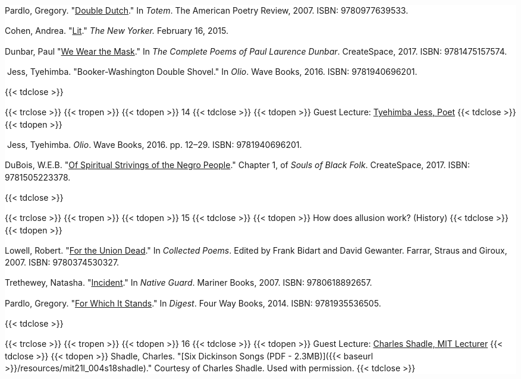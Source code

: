 Pardlo, Gregory. "[Double Dutch](https://www.poetryfoundation.org/poems/54804/double-dutch)." In _Totem_. The American Poetry Review, 2007. ISBN: 9780977639533.

Cohen, Andrea. "[Lit](https://www.newyorker.com/magazine/2015/02/16/lit-2)." _The New Yorker._ February 16, 2015.

Dunbar, Paul "[We Wear the Mask](https://www.poetryfoundation.org/poems/44203/we-wear-the-mask)." In _The Complete Poems of Paul Laurence Dunbar_. CreateSpace, 2017. ISBN: 9781475157574. 

 Jess, Tyehimba. "Booker-Washington Double Shovel." In _Olio_. Wave Books, 2016. ISBN: 9781940696201. 


{{< tdclose >}}

{{< trclose >}}
{{< tropen >}}
{{< tdopen >}}
14
{{< tdclose >}}
{{< tdopen >}}
Guest Lecture: [Tyehimba Jess, Poet](https://www.poetryfoundation.org/poets/tyehimba-jess)
{{< tdclose >}}
{{< tdopen >}}


 Jess, Tyehimba. _Olio_. Wave Books, 2016. pp. 12–29. ISBN: 9781940696201.

DuBois, W.E.B. "[Of Spiritual Strivings of the Negro People](http://www.gutenberg.org/ebooks/408)." Chapter 1, of _Souls of Black Folk_. CreateSpace, 2017. ISBN: 9781505223378.


{{< tdclose >}}

{{< trclose >}}
{{< tropen >}}
{{< tdopen >}}
15
{{< tdclose >}}
{{< tdopen >}}
How does allusion work? (History)
{{< tdclose >}}
{{< tdopen >}}


Lowell, Robert. "[For the Union Dead](https://www.poetryfoundation.org/poems/57035/for-the-union-dead)." In _Collected Poems_. Edited by Frank Bidart and David Gewanter. Farrar, Straus and Giroux, 2007. ISBN: 9780374530327.

Trethewey, Natasha. "[Incident](https://www.poetryfoundation.org/poems/55928/incident-56d237f70bd32)." In _Native Guard_. Mariner Books, 2007. ISBN: 9780618892657. 

Pardlo, Gregory. "[For Which It Stands](https://www.poetryfoundation.org/poems/58176/for-which-it-stands)." In _Digest_. Four Way Books, 2014. ISBN: 9781935536505.


{{< tdclose >}}

{{< trclose >}}
{{< tropen >}}
{{< tdopen >}}
16
{{< tdclose >}}
{{< tdopen >}}
Guest Lecture: [Charles Shadle, MIT Lecturer](https://mta.mit.edu/person/charles-shadle)
{{< tdclose >}}
{{< tdopen >}}
Shadle, Charles. "[Six Dickinson Songs (PDF - 2.3MB)]({{< baseurl >}}/resources/mit21l_004s18shadle)." Courtesy of Charles Shadle. Used with permission.
{{< tdclose >}}
